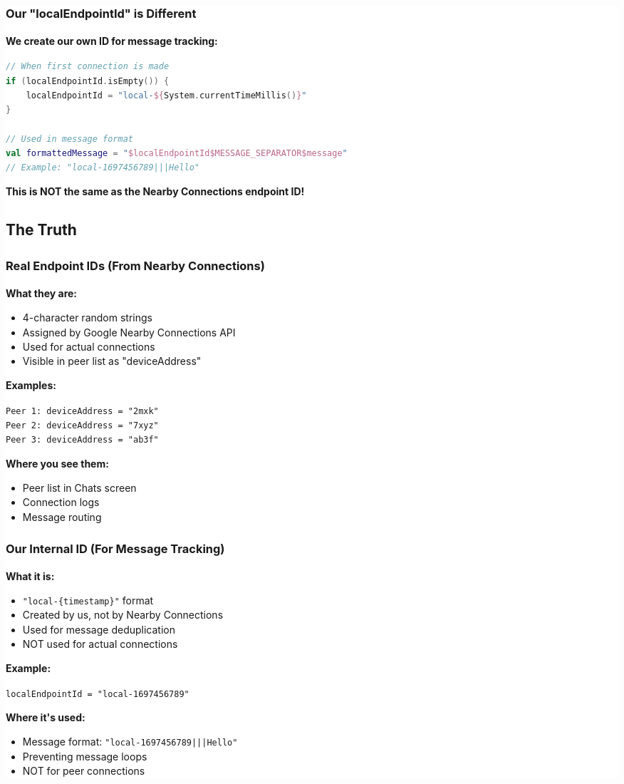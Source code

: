 ### Our "localEndpointId" is Different

**We create our own ID for message tracking:**

```kotlin
// When first connection is made
if (localEndpointId.isEmpty()) {
    localEndpointId = "local-${System.currentTimeMillis()}"
}

// Used in message format
val formattedMessage = "$localEndpointId$MESSAGE_SEPARATOR$message"
// Example: "local-1697456789|||Hello"
```

**This is NOT the same as the Nearby Connections endpoint ID!**

## The Truth

### Real Endpoint IDs (From Nearby Connections)

**What they are:**
- 4-character random strings
- Assigned by Google Nearby Connections API
- Used for actual connections
- Visible in peer list as "deviceAddress"

**Examples:**
```
Peer 1: deviceAddress = "2mxk"
Peer 2: deviceAddress = "7xyz"
Peer 3: deviceAddress = "ab3f"
```

**Where you see them:**
- Peer list in Chats screen
- Connection logs
- Message routing

### Our Internal ID (For Message Tracking)

**What it is:**
- `"local-{timestamp}"` format
- Created by us, not by Nearby Connections
- Used for message deduplication
- NOT used for actual connections

**Example:**
```
localEndpointId = "local-1697456789"
```

**Where it's used:**
- Message format: `"local-1697456789|||Hello"`
- Preventing message loops
- NOT for peer connections
